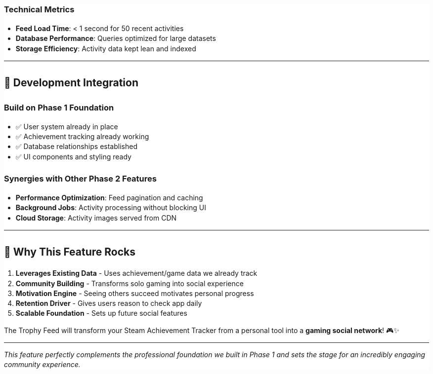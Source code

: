 ### **Technical Metrics**
- **Feed Load Time**: < 1 second for 50 recent activities
- **Database Performance**: Queries optimized for large datasets
- **Storage Efficiency**: Activity data kept lean and indexed

---

## 🔧 Development Integration

### **Build on Phase 1 Foundation**
- ✅ User system already in place
- ✅ Achievement tracking already working
- ✅ Database relationships established
- ✅ UI components and styling ready

### **Synergies with Other Phase 2 Features**
- **Performance Optimization**: Feed pagination and caching
- **Background Jobs**: Activity processing without blocking UI
- **Cloud Storage**: Activity images served from CDN

---

## 🚀 Why This Feature Rocks

1. **Leverages Existing Data** - Uses achievement/game data we already track
2. **Community Building** - Transforms solo gaming into social experience  
3. **Motivation Engine** - Seeing others succeed motivates personal progress
4. **Retention Driver** - Gives users reason to check app daily
5. **Scalable Foundation** - Sets up future social features

The Trophy Feed will transform your Steam Achievement Tracker from a personal tool into a **gaming social network**! 🎮✨

---

*This feature perfectly complements the professional foundation we built in Phase 1 and sets the stage for an incredibly engaging community experience.*